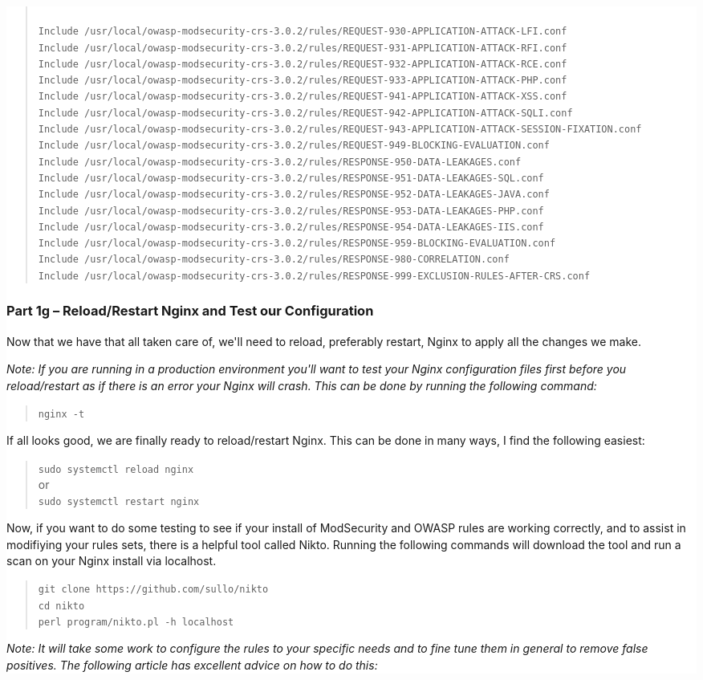 > <br> `Include /usr/local/owasp-modsecurity-crs-3.0.2/rules/REQUEST-930-APPLICATION-ATTACK-LFI.conf`
> <br> `Include /usr/local/owasp-modsecurity-crs-3.0.2/rules/REQUEST-931-APPLICATION-ATTACK-RFI.conf`
> <br> `Include /usr/local/owasp-modsecurity-crs-3.0.2/rules/REQUEST-932-APPLICATION-ATTACK-RCE.conf`
> <br> `Include /usr/local/owasp-modsecurity-crs-3.0.2/rules/REQUEST-933-APPLICATION-ATTACK-PHP.conf`
> <br> `Include /usr/local/owasp-modsecurity-crs-3.0.2/rules/REQUEST-941-APPLICATION-ATTACK-XSS.conf`
> <br> `Include /usr/local/owasp-modsecurity-crs-3.0.2/rules/REQUEST-942-APPLICATION-ATTACK-SQLI.conf`
> <br> `Include /usr/local/owasp-modsecurity-crs-3.0.2/rules/REQUEST-943-APPLICATION-ATTACK-SESSION-FIXATION.conf`
> <br> `Include /usr/local/owasp-modsecurity-crs-3.0.2/rules/REQUEST-949-BLOCKING-EVALUATION.conf`
> <br> `Include /usr/local/owasp-modsecurity-crs-3.0.2/rules/RESPONSE-950-DATA-LEAKAGES.conf`
> <br> `Include /usr/local/owasp-modsecurity-crs-3.0.2/rules/RESPONSE-951-DATA-LEAKAGES-SQL.conf`
> <br> `Include /usr/local/owasp-modsecurity-crs-3.0.2/rules/RESPONSE-952-DATA-LEAKAGES-JAVA.conf`
> <br> `Include /usr/local/owasp-modsecurity-crs-3.0.2/rules/RESPONSE-953-DATA-LEAKAGES-PHP.conf`
> <br> `Include /usr/local/owasp-modsecurity-crs-3.0.2/rules/RESPONSE-954-DATA-LEAKAGES-IIS.conf`
> <br> `Include /usr/local/owasp-modsecurity-crs-3.0.2/rules/RESPONSE-959-BLOCKING-EVALUATION.conf`
> <br> `Include /usr/local/owasp-modsecurity-crs-3.0.2/rules/RESPONSE-980-CORRELATION.conf`
> <br> `Include /usr/local/owasp-modsecurity-crs-3.0.2/rules/RESPONSE-999-EXCLUSION-RULES-AFTER-CRS.conf`


### Part 1g – Reload/Restart Nginx and Test our Configuration

Now that we have that all taken care of, we'll need to reload, preferably restart, Nginx to apply all the changes we make. 

*Note: If you are running in a production environment you'll want to test your Nginx configuration files first before you reload/restart as if there is an error your Nginx will crash. This can be done by running the following command:*

> `nginx -t`

If all looks good, we are finally ready to reload/restart Nginx. This can be done in many ways, I find the following easiest:

> `sudo systemctl reload nginx`
> <br> or
> <br> `sudo systemctl restart nginx`

Now, if you want to do some testing to see if your install of ModSecurity and OWASP rules are working correctly, and to assist in modifiying your rules sets, there is a helpful tool called Nikto. Running the following commands will download the tool and run a scan on your Nginx install via localhost.

> `git clone https://github.com/sullo/nikto`
> <br> `cd nikto`
> <br> `perl program/nikto.pl -h localhost`

*Note: It will take some work to configure the rules to your specific needs and to fine tune them in general to remove false positives. The following article has excellent advice on how to do this:*
